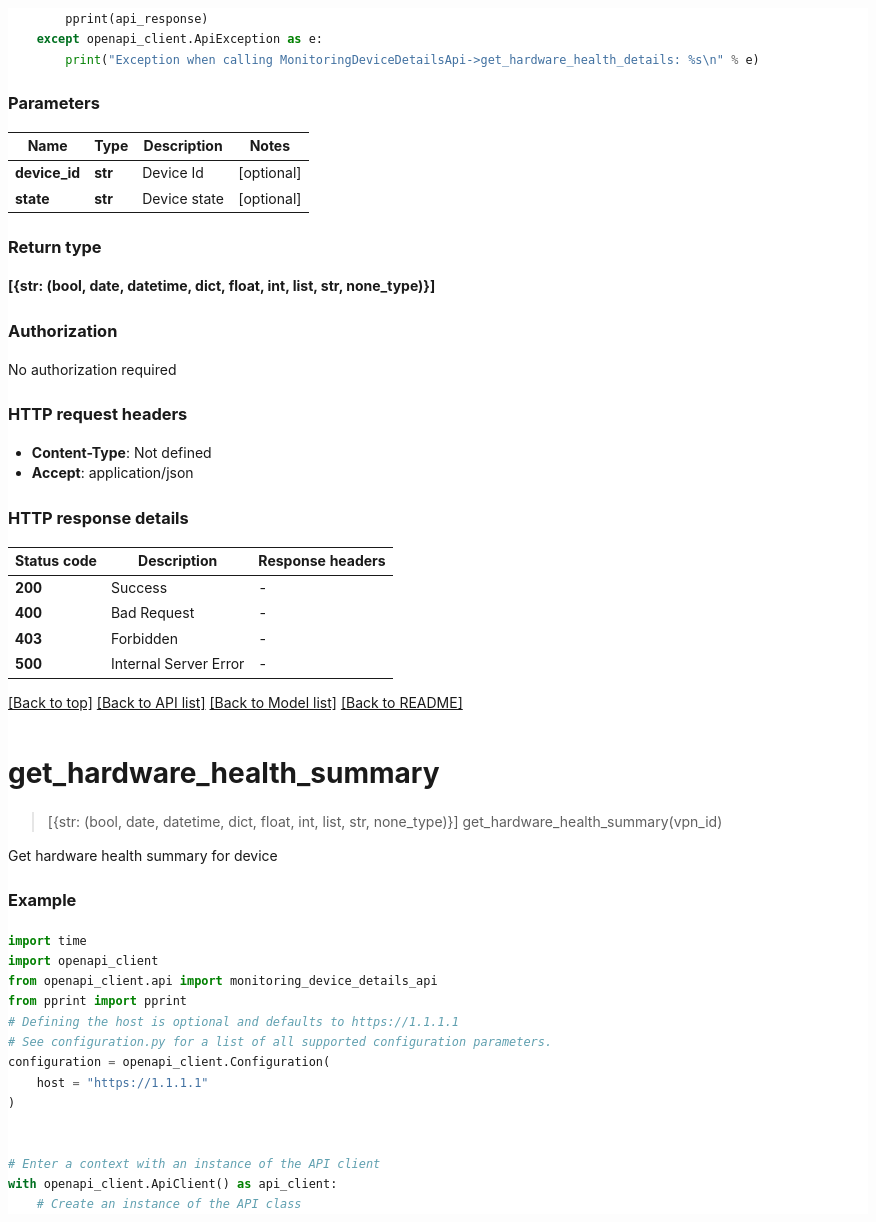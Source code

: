 ```python
        pprint(api_response)
    except openapi_client.ApiException as e:
        print("Exception when calling MonitoringDeviceDetailsApi->get_hardware_health_details: %s\n" % e)
```


### Parameters

Name | Type | Description  | Notes
------------- | ------------- | ------------- | -------------
 **device_id** | **str**| Device Id | [optional]
 **state** | **str**| Device state | [optional]

### Return type

**[{str: (bool, date, datetime, dict, float, int, list, str, none_type)}]**

### Authorization

No authorization required

### HTTP request headers

 - **Content-Type**: Not defined
 - **Accept**: application/json


### HTTP response details

| Status code | Description | Response headers |
|-------------|-------------|------------------|
**200** | Success |  -  |
**400** | Bad Request |  -  |
**403** | Forbidden |  -  |
**500** | Internal Server Error |  -  |

[[Back to top]](#) [[Back to API list]](../README.md#documentation-for-api-endpoints) [[Back to Model list]](../README.md#documentation-for-models) [[Back to README]](../README.md)

# **get_hardware_health_summary**
> [{str: (bool, date, datetime, dict, float, int, list, str, none_type)}] get_hardware_health_summary(vpn_id)



Get hardware health summary for device

### Example


```python
import time
import openapi_client
from openapi_client.api import monitoring_device_details_api
from pprint import pprint
# Defining the host is optional and defaults to https://1.1.1.1
# See configuration.py for a list of all supported configuration parameters.
configuration = openapi_client.Configuration(
    host = "https://1.1.1.1"
)


# Enter a context with an instance of the API client
with openapi_client.ApiClient() as api_client:
    # Create an instance of the API class
```